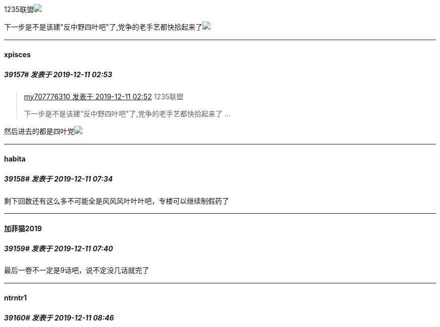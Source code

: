 


1235联盟<img src="https://static.saraba1st.com/image/smiley/face2017/068.png" referrerpolicy="no-referrer">

下一步是不是该建"反中野四叶吧"了,党争的老手艺都快拾起来了<img src="https://static.saraba1st.com/image/smiley/face2017/067.png" referrerpolicy="no-referrer">







-----

####  xpisces  
##### 39157#       发表于 2019-12-11 02:53



<blockquote><a href="httphttps://bbs.saraba1st.com/2b/forum.php?mod=redirect&amp;goto=findpost&amp;pid=45815274&amp;ptid=1831320" target="_blank">my707776310 发表于 2019-12-11 02:52</a>
1235联盟

下一步是不是该建"反中野四叶吧"了,党争的老手艺都快拾起来了 ...</blockquote>
然后进去的都是四叶党<img src="https://static.saraba1st.com/image/smiley/face2017/162.png" referrerpolicy="no-referrer">







-----

####  habita  
##### 39158#       发表于 2019-12-11 07:34




剩下回数还有这么多不可能全是风风风叶叶叶吧，专楼可以继续制假药了







-----

####  加菲猫2019  
##### 39159#       发表于 2019-12-11 07:40




最后一卷不一定是9话吧，说不定没几话就完了







-----

####  ntrntr1  
##### 39160#       发表于 2019-12-11 08:46
